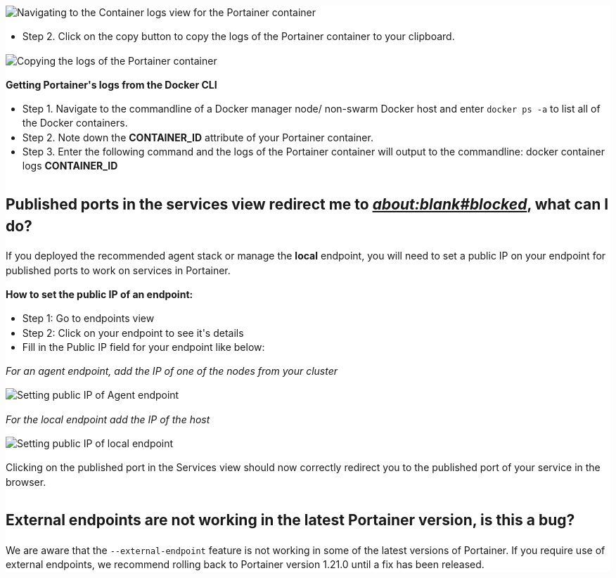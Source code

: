 ![Navigating to the Container logs view for the Portainer
container](assets/Navigating-to-the-Container-logs-view-for-the-Portainer-container.png)

-   Step 2. Click on the copy button to copy the logs of the Portainer
    container to your clipboard.

![Copying the logs of the Portainer
container](assets/Copying-the-logs-of-the-Portainer-container.png)

**Getting Portainer's logs from the Docker CLI**

-   Step 1. Navigate to the commandline of a Docker manager node/
    non-swarm Docker host and enter `docker ps -a` to list all of the
    Docker containers.
-   Step 2. Note down the **CONTAINER\_ID** attribute of your Portainer
    container.
-   Step 3. Enter the following command and the logs of the Portainer
    container will output to the commandline: docker container logs
    **CONTAINER\_ID**

Published ports in the services view redirect me to *<about:blank#blocked>*, what can I do?
-------------------------------------------------------------------------------------------

If you deployed the recommended agent stack or manage the **local**
endpoint, you will need to set a public IP on your endpoint for
published ports to work on services in Portainer.

**How to set the public IP of an endpoint:**

-   Step 1: Go to endpoints view
-   Step 2: Click on your endpoint to see it's details
-   Fill in the Public IP field for your endpoint like below:

*For an agent endpoint, add the IP of one of the nodes from your
cluster*

![Setting public IP of Agent
endpoint](assets/Setting-public-IP-of-Agent-endpoint.png)

*For the local endpoint add the IP of the host*

![Setting public IP of local
endpoint](assets/Setting-public-IP-of-local-endpoint.png)

Clicking on the published port in the Services view should now correctly
redirect you to the published port of your service in the browser.

External endpoints are not working in the latest Portainer version, is this a bug?
----------------------------------------------------------------------------------

We are aware that the `--external-endpoint` feature is not working in
some of the latest versions of Portainer. If you require use of external
endpoints, we recommend rolling back to Portainer version 1.21.0 until a
fix has been released.
